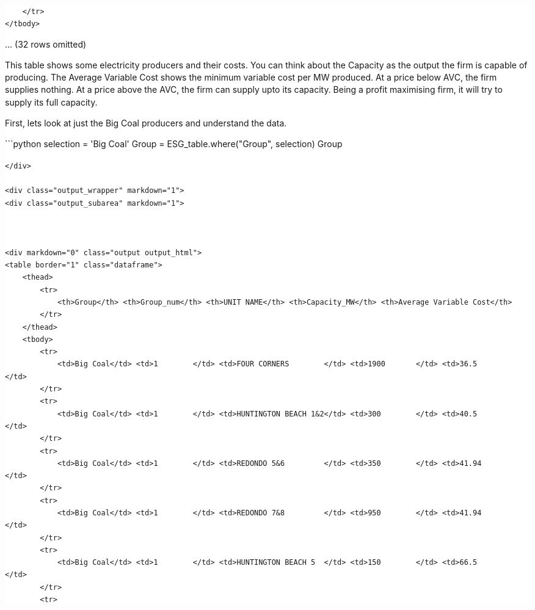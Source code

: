         </tr>
    </tbody>
</table>
<p>... (32 rows omitted)</p>
</div>


</div>
</div>
</div>



This table shows some electricity producers and their costs. You can think about the Capacity as the output the firm is capable of producing. The Average Variable Cost shows the minimum variable cost per MW produced. At a price below AVC, the firm supplies nothing. At a price above the AVC, the firm can supply upto its capacity. Being a profit maximising firm, it will try to supply its full capacity.



First, lets look at just the Big Coal producers and understand the data.



<div markdown="1" class="cell code_cell">
<div class="input_area" markdown="1">
```python
selection = 'Big Coal'
Group = ESG_table.where("Group", selection)
Group

```
</div>

<div class="output_wrapper" markdown="1">
<div class="output_subarea" markdown="1">



<div markdown="0" class="output output_html">
<table border="1" class="dataframe">
    <thead>
        <tr>
            <th>Group</th> <th>Group_num</th> <th>UNIT NAME</th> <th>Capacity_MW</th> <th>Average Variable Cost</th>
        </tr>
    </thead>
    <tbody>
        <tr>
            <td>Big Coal</td> <td>1        </td> <td>FOUR CORNERS        </td> <td>1900       </td> <td>36.5                 </td>
        </tr>
        <tr>
            <td>Big Coal</td> <td>1        </td> <td>HUNTINGTON BEACH 1&2</td> <td>300        </td> <td>40.5                 </td>
        </tr>
        <tr>
            <td>Big Coal</td> <td>1        </td> <td>REDONDO 5&6         </td> <td>350        </td> <td>41.94                </td>
        </tr>
        <tr>
            <td>Big Coal</td> <td>1        </td> <td>REDONDO 7&8         </td> <td>950        </td> <td>41.94                </td>
        </tr>
        <tr>
            <td>Big Coal</td> <td>1        </td> <td>HUNTINGTON BEACH 5  </td> <td>150        </td> <td>66.5                 </td>
        </tr>
        <tr>
